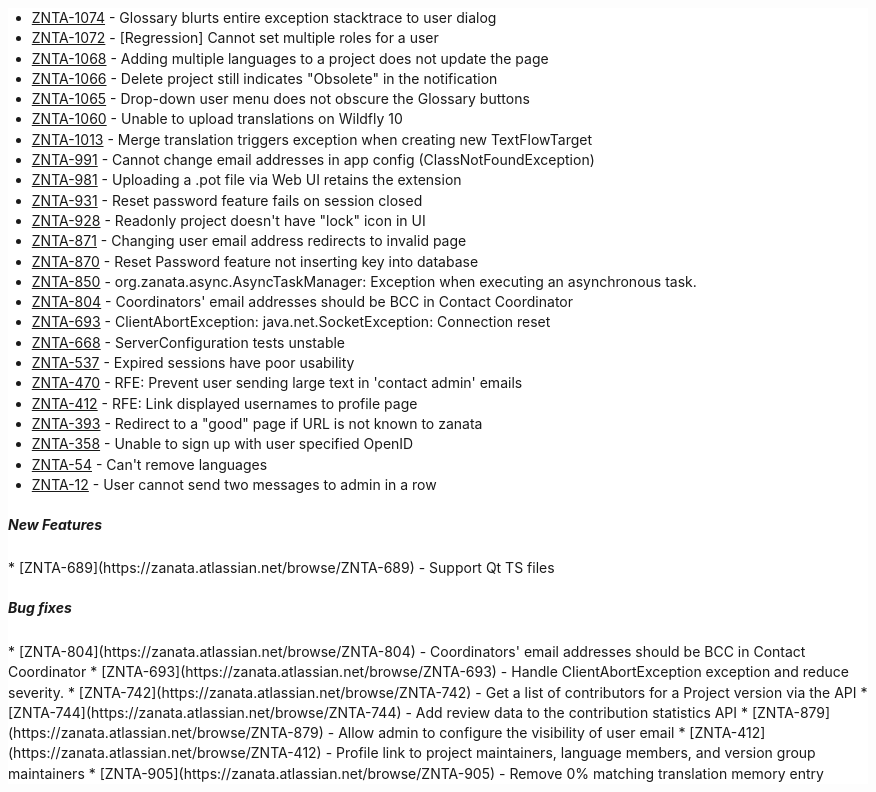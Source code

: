  * [ZNTA-1074](https://zanata.atlassian.net/browse/ZNTA-1074) - Glossary blurts entire exception stacktrace to user dialog
 * [ZNTA-1072](https://zanata.atlassian.net/browse/ZNTA-1072) - [Regression] Cannot set multiple roles for a user
 * [ZNTA-1068](https://zanata.atlassian.net/browse/ZNTA-1068) - Adding multiple languages to a project does not update the page
 * [ZNTA-1066](https://zanata.atlassian.net/browse/ZNTA-1066) - Delete project still indicates "Obsolete" in the notification
 * [ZNTA-1065](https://zanata.atlassian.net/browse/ZNTA-1065) - Drop-down user menu does not obscure the Glossary buttons
 * [ZNTA-1060](https://zanata.atlassian.net/browse/ZNTA-1060) - Unable to upload translations on Wildfly 10
 * [ZNTA-1013](https://zanata.atlassian.net/browse/ZNTA-1013) - Merge translation triggers exception when creating new TextFlowTarget
 * [ZNTA-991](https://zanata.atlassian.net/browse/ZNTA-991) - Cannot change email addresses in app config (ClassNotFoundException)
 * [ZNTA-981](https://zanata.atlassian.net/browse/ZNTA-981) - Uploading a .pot file via Web UI retains the extension
 * [ZNTA-931](https://zanata.atlassian.net/browse/ZNTA-931) - Reset password feature fails on session closed
 * [ZNTA-928](https://zanata.atlassian.net/browse/ZNTA-928) - Readonly project doesn't have "lock" icon in UI
 * [ZNTA-871](https://zanata.atlassian.net/browse/ZNTA-871) - Changing user email address redirects to invalid page
 * [ZNTA-870](https://zanata.atlassian.net/browse/ZNTA-870) - Reset Password feature not inserting key into database
 * [ZNTA-850](https://zanata.atlassian.net/browse/ZNTA-850) - org.zanata.async.AsyncTaskManager:  Exception when executing an asynchronous task.
 * [ZNTA-804](https://zanata.atlassian.net/browse/ZNTA-804) - Coordinators' email addresses should be BCC in Contact Coordinator
 * [ZNTA-693](https://zanata.atlassian.net/browse/ZNTA-693) - ClientAbortException: java.net.SocketException: Connection reset
 * [ZNTA-668](https://zanata.atlassian.net/browse/ZNTA-668) - ServerConfiguration tests unstable
 * [ZNTA-537](https://zanata.atlassian.net/browse/ZNTA-537) - Expired sessions have poor usability
 * [ZNTA-470](https://zanata.atlassian.net/browse/ZNTA-470) - RFE: Prevent user sending large text in 'contact admin' emails
 * [ZNTA-412](https://zanata.atlassian.net/browse/ZNTA-412) - RFE: Link displayed usernames to profile page
 * [ZNTA-393](https://zanata.atlassian.net/browse/ZNTA-393) - Redirect to a "good" page if URL is not known to zanata
 * [ZNTA-358](https://zanata.atlassian.net/browse/ZNTA-358) - Unable to sign up with user specified OpenID
 * [ZNTA-54](https://zanata.atlassian.net/browse/ZNTA-54) - Can't remove languages
 * [ZNTA-12](https://zanata.atlassian.net/browse/ZNTA-12) - User cannot send two messages to admin in a row
<h5>New Features</h5>
* [ZNTA-689](https://zanata.atlassian.net/browse/ZNTA-689) - Support Qt TS files

<h5>Bug fixes</h5>
* [ZNTA-804](https://zanata.atlassian.net/browse/ZNTA-804) - Coordinators' email addresses should be BCC in Contact Coordinator
* [ZNTA-693](https://zanata.atlassian.net/browse/ZNTA-693) - Handle ClientAbortException exception and reduce severity.
* [ZNTA-742](https://zanata.atlassian.net/browse/ZNTA-742) - Get a list of contributors for a Project version via the API
* [ZNTA-744](https://zanata.atlassian.net/browse/ZNTA-744) - Add review data to the contribution statistics API
* [ZNTA-879](https://zanata.atlassian.net/browse/ZNTA-879) - Allow admin to configure the visibility of user email
* [ZNTA-412](https://zanata.atlassian.net/browse/ZNTA-412) - Profile link to project maintainers, language members, and version group maintainers
* [ZNTA-905](https://zanata.atlassian.net/browse/ZNTA-905) - Remove 0% matching translation memory entry